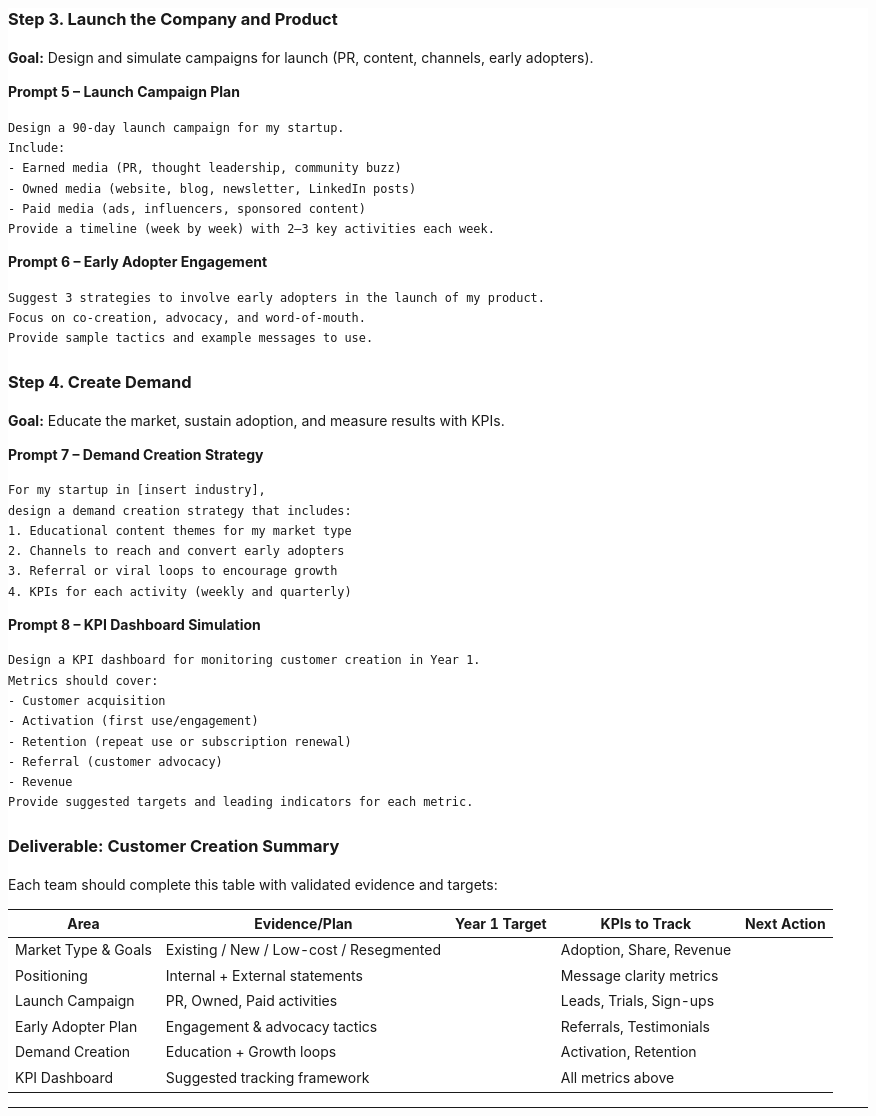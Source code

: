 ### Step 3. Launch the Company and Product

**Goal:** Design and simulate campaigns for launch (PR, content, channels, early adopters).

**Prompt 5 – Launch Campaign Plan**
```
Design a 90-day launch campaign for my startup.
Include:
- Earned media (PR, thought leadership, community buzz)
- Owned media (website, blog, newsletter, LinkedIn posts)
- Paid media (ads, influencers, sponsored content)
Provide a timeline (week by week) with 2–3 key activities each week.
```

**Prompt 6 – Early Adopter Engagement**
```
Suggest 3 strategies to involve early adopters in the launch of my product.
Focus on co-creation, advocacy, and word-of-mouth.
Provide sample tactics and example messages to use.
```

### Step 4. Create Demand

**Goal:** Educate the market, sustain adoption, and measure results with KPIs.

**Prompt 7 – Demand Creation Strategy**
```
For my startup in [insert industry],
design a demand creation strategy that includes:
1. Educational content themes for my market type
2. Channels to reach and convert early adopters
3. Referral or viral loops to encourage growth
4. KPIs for each activity (weekly and quarterly)
```

**Prompt 8 – KPI Dashboard Simulation**
```
Design a KPI dashboard for monitoring customer creation in Year 1.
Metrics should cover:
- Customer acquisition
- Activation (first use/engagement)
- Retention (repeat use or subscription renewal)
- Referral (customer advocacy)
- Revenue
Provide suggested targets and leading indicators for each metric.
```

### Deliverable: Customer Creation Summary

Each team should complete this table with validated evidence and targets:

| Area                  | Evidence/Plan                          | Year 1 Target | KPIs to Track            | Next Action |
|-----------------------|----------------------------------------|---------------|--------------------------|-------------|
| Market Type & Goals   | Existing / New / Low-cost / Resegmented|               | Adoption, Share, Revenue |             |
| Positioning           | Internal + External statements         |               | Message clarity metrics  |             |
| Launch Campaign       | PR, Owned, Paid activities             |               | Leads, Trials, Sign-ups  |             |
| Early Adopter Plan    | Engagement & advocacy tactics          |               | Referrals, Testimonials  |             |
| Demand Creation       | Education + Growth loops               |               | Activation, Retention    |             |
| KPI Dashboard         | Suggested tracking framework           |               | All metrics above        |             |

---